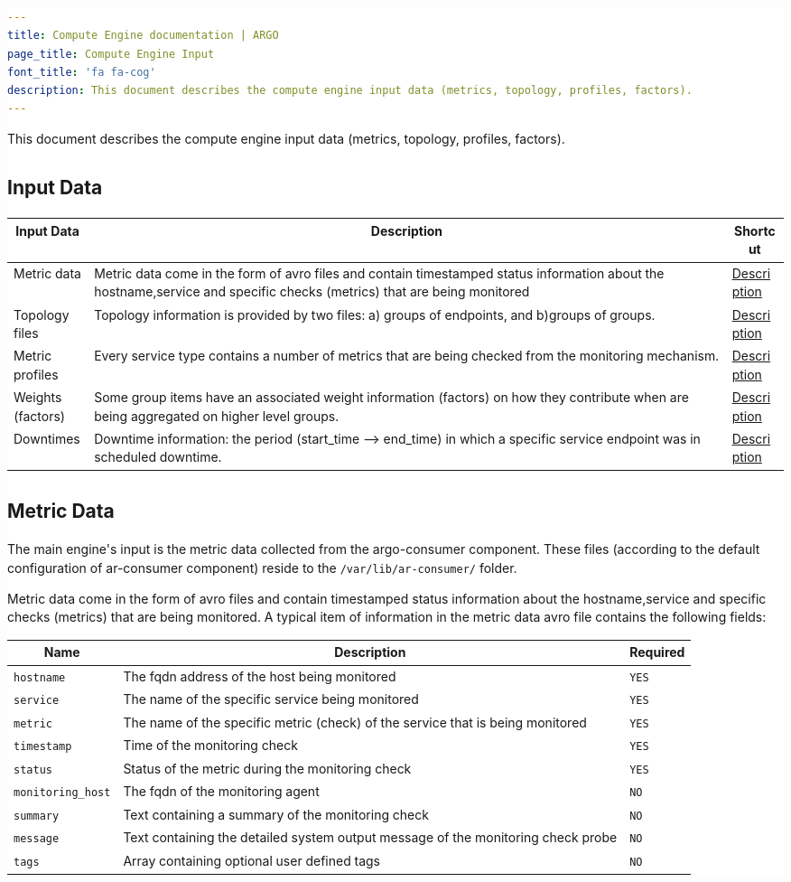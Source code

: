 ```yaml
---
title: Compute Engine documentation | ARGO
page_title: Compute Engine Input
font_title: 'fa fa-cog'
description: This document describes the compute engine input data (metrics, topology, profiles, factors).
---
```


 This document describes the compute engine input data (metrics, topology, profiles, factors).

## Input Data

| Input Data |  Description | Shortcut |
|------------|--------------|----------|
|Metric data | Metric data come in the form of avro files and contain timestamped status information about the hostname,service and specific checks (metrics) that are being monitored|[Description](#metric)|
|Topology files | Topology information is provided by two files: a) groups of endpoints, and b)groups of groups.|[Description](#topology)|
|Metric profiles | Every service type contains a number of metrics that are being checked from the monitoring mechanism.|[Description](#profiles)|
|Weights (factors) | Some group items have an associated weight information (factors) on how they contribute when are being aggregated on higher level groups. |[Description](#weights)|
|Downtimes | Downtime information: the period (start_time –> end_time) in which a specific service endpoint was in scheduled downtime. |[Description](#downtimes)|

<a id="metric"></a>

## Metric Data

The main engine's input is the metric data collected from the argo-consumer component. These files (according to the default configuration of ar-consumer component) reside to the `/var/lib/ar-consumer/` folder.

Metric data come in the form of avro files and contain timestamped status information about the hostname,service and specific checks (metrics) that are being monitored. A typical item of information in the metric data avro file contains the following fields:

| Name | Description | Required|
|------|-------------|---------|
|`hostname`| The fqdn address of the host being monitored | `YES` |
|`service` | The name of the specific service being monitored | `YES` |
|`metric` | The name of the specific metric (check) of the service that is being monitored | `YES` |
|`timestamp` | Time of the monitoring check | `YES` |
|`status` | Status of the metric during the monitoring check | `YES` |
|`monitoring_host` | The fqdn of the monitoring agent  | `NO` |
|`summary` | Text containing a summary of the monitoring check | `NO` |
|`message`| Text containing the detailed system output message of the monitoring check probe| `NO`|
|`tags`| Array containing optional user defined tags| `NO`|
